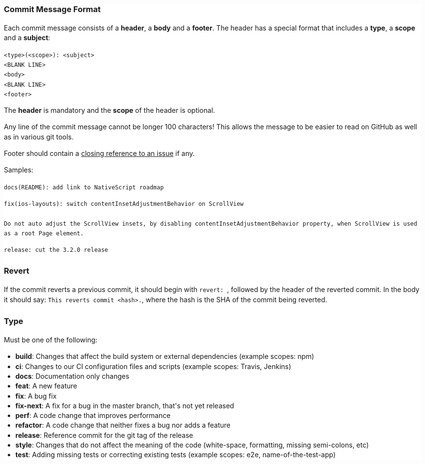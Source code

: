 ### Commit Message Format
Each commit message consists of a **header**, a **body** and a **footer**.  The header has a special
format that includes a **type**, a **scope** and a **subject**:

```
<type>(<scope>): <subject>
<BLANK LINE>
<body>
<BLANK LINE>
<footer>
```

The **header** is mandatory and the **scope** of the header is optional.

Any line of the commit message cannot be longer 100 characters! This allows the message to be easier
to read on GitHub as well as in various git tools.

Footer should contain a [closing reference to an issue](https://help.github.com/articles/closing-issues-via-commit-messages/) if any.

Samples:

```
docs(README): add link to NativeScript roadmap
```
```
fix(ios-layouts): switch contentInsetAdjustmentBehavior on ScrollView

Do not auto adjust the ScrollView insets, by disabling contentInsetAdjustmentBehavior property, when ScrollView is used as a root Page element.
```
```
release: cut the 3.2.0 release
```

### Revert
If the commit reverts a previous commit, it should begin with `revert: `, followed by the header of the reverted commit. In the body it should say: `This reverts commit <hash>.`, where the hash is the SHA of the commit being reverted.

### Type
Must be one of the following:

* **build**: Changes that affect the build system or external dependencies (example scopes: npm)
* **ci**: Changes to our CI configuration files and scripts (example scopes: Travis, Jenkins)
* **docs**: Documentation only changes
* **feat**: A new feature
* **fix**: A bug fix
* **fix-next**: A fix for a bug in the master branch, that's not yet released
* **perf**: A code change that improves performance
* **refactor**: A code change that neither fixes a bug nor adds a feature
* **release**: Reference commit for the git tag of the release
* **style**: Changes that do not affect the meaning of the code (white-space, formatting, missing semi-colons, etc)
* **test**: Adding missing tests or correcting existing tests (example scopes: e2e, name-of-the-test-app)
